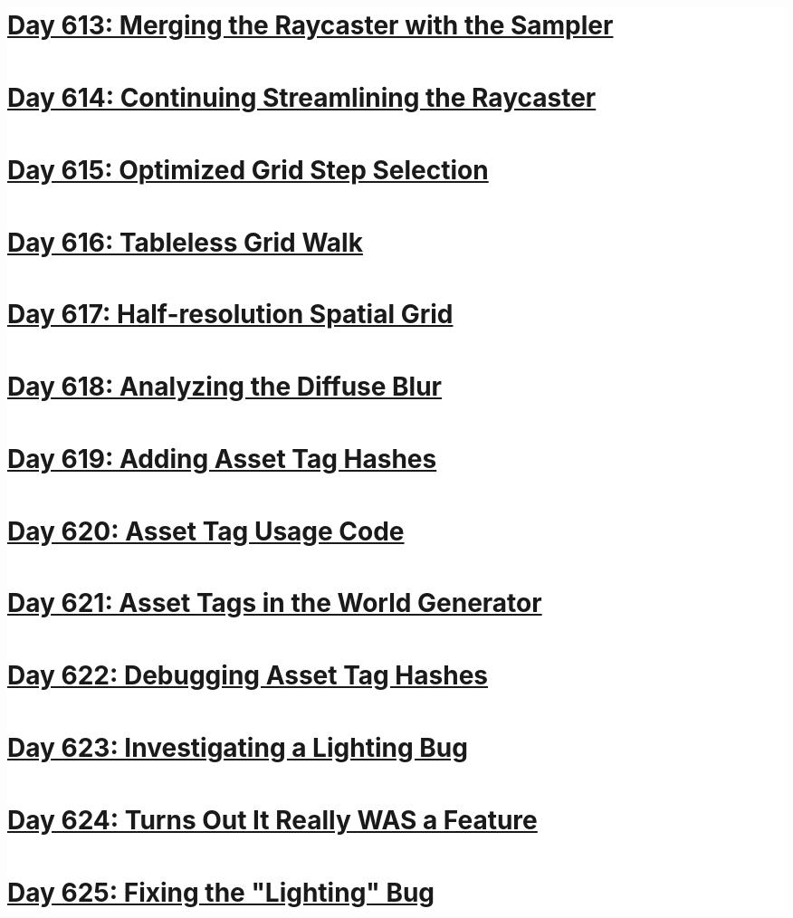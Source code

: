 # [Day 613: Merging the Raycaster with the Sampler](https://hero.handmade.network/episode/code/day613/)

# [Day 614: Continuing Streamlining the Raycaster](https://hero.handmade.network/episode/code/day614/)

# [Day 615: Optimized Grid Step Selection](https://hero.handmade.network/episode/code/day615/)

# [Day 616: Tableless Grid Walk](https://hero.handmade.network/episode/code/day616/)

# [Day 617: Half-resolution Spatial Grid](https://hero.handmade.network/episode/code/day617/)

# [Day 618: Analyzing the Diffuse Blur](https://hero.handmade.network/episode/code/day618/)

# [Day 619: Adding Asset Tag Hashes](https://hero.handmade.network/episode/code/day619/)

# [Day 620: Asset Tag Usage Code](https://hero.handmade.network/episode/code/day620/)

# [Day 621: Asset Tags in the World Generator](https://hero.handmade.network/episode/code/day621/)

# [Day 622: Debugging Asset Tag Hashes](https://hero.handmade.network/episode/code/day622/)

# [Day 623: Investigating a Lighting Bug](https://hero.handmade.network/episode/code/day623/)

# [Day 624: Turns Out It Really WAS a Feature](https://hero.handmade.network/episode/code/day624/)

# [Day 625: Fixing the "Lighting" Bug](https://hero.handmade.network/episode/code/day625/)
